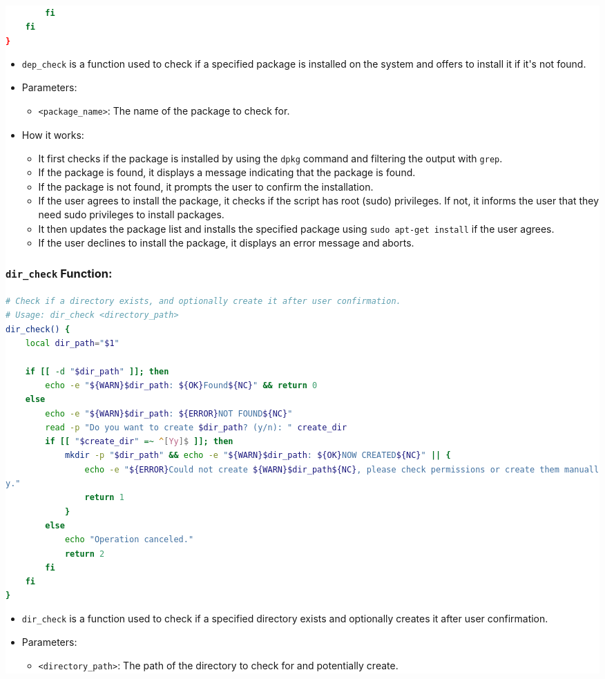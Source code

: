 ```bash
        fi
    fi
}
```

- `dep_check` is a function used to check if a specified package is installed on the system and offers to install it if it's not found.

- Parameters:
  - `<package_name>`: The name of the package to check for.

- How it works:
  - It first checks if the package is installed by using the `dpkg` command and filtering the output with `grep`.
  - If the package is found, it displays a message indicating that the package is found.
  - If the package is not found, it prompts the user to confirm the installation.
  - If the user agrees to install the package, it checks if the script has root (sudo) privileges. If not, it informs the user that they need sudo privileges to install packages.
  - It then updates the package list and installs the specified package using `sudo apt-get install` if the user agrees.
  - If the user declines to install the package, it displays an error message and aborts.

### `dir_check` Function:

```bash
# Check if a directory exists, and optionally create it after user confirmation.
# Usage: dir_check <directory_path>
dir_check() {
    local dir_path="$1"

    if [[ -d "$dir_path" ]]; then
        echo -e "${WARN}$dir_path: ${OK}Found${NC}" && return 0
    else
        echo -e "${WARN}$dir_path: ${ERROR}NOT FOUND${NC}"
        read -p "Do you want to create $dir_path? (y/n): " create_dir
        if [[ "$create_dir" =~ ^[Yy]$ ]]; then
            mkdir -p "$dir_path" && echo -e "${WARN}$dir_path: ${OK}NOW CREATED${NC}" || {
                echo -e "${ERROR}Could not create ${WARN}$dir_path${NC}, please check permissions or create them manually."
                return 1
            }
        else
            echo "Operation canceled."
            return 2
        fi
    fi
}
```

- `dir_check` is a function used to check if a specified directory exists and optionally creates it after user confirmation.

- Parameters:
  - `<directory_path>`: The path of the directory to check for and potentially create.
